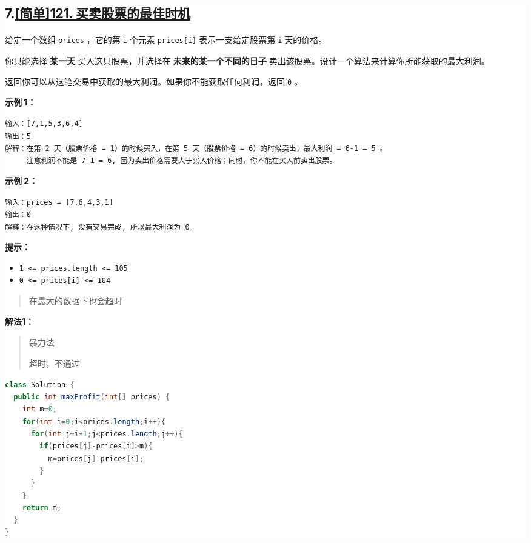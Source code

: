 

## 7.[[简单]121. 买卖股票的最佳时机](https://leetcode.cn/problems/best-time-to-buy-and-sell-stock/)

给定一个数组 `prices` ，它的第 `i` 个元素 `prices[i]` 表示一支给定股票第 `i` 天的价格。

你只能选择 **某一天** 买入这只股票，并选择在 **未来的某一个不同的日子** 卖出该股票。设计一个算法来计算你所能获取的最大利润。

返回你可以从这笔交易中获取的最大利润。如果你不能获取任何利润，返回 `0` 。

 

**示例 1：**

```
输入：[7,1,5,3,6,4]
输出：5
解释：在第 2 天（股票价格 = 1）的时候买入，在第 5 天（股票价格 = 6）的时候卖出，最大利润 = 6-1 = 5 。
     注意利润不能是 7-1 = 6, 因为卖出价格需要大于买入价格；同时，你不能在买入前卖出股票。
```

**示例 2：**

```
输入：prices = [7,6,4,3,1]
输出：0
解释：在这种情况下, 没有交易完成, 所以最大利润为 0。
```

 

**提示：**

- `1 <= prices.length <= 105`
- `0 <= prices[i] <= 104`

> 在最大的数据下也会超时



**解法1：**

> 暴力法
>
> 超时，不通过

```java
class Solution {
  public int maxProfit(int[] prices) {
    int m=0;
    for(int i=0;i<prices.length;i++){
      for(int j=i+1;j<prices.length;j++){
        if(prices[j]-prices[i]>m){
          m=prices[j]-prices[i];
        }
      }
    }
    return m;
  }
}
```
